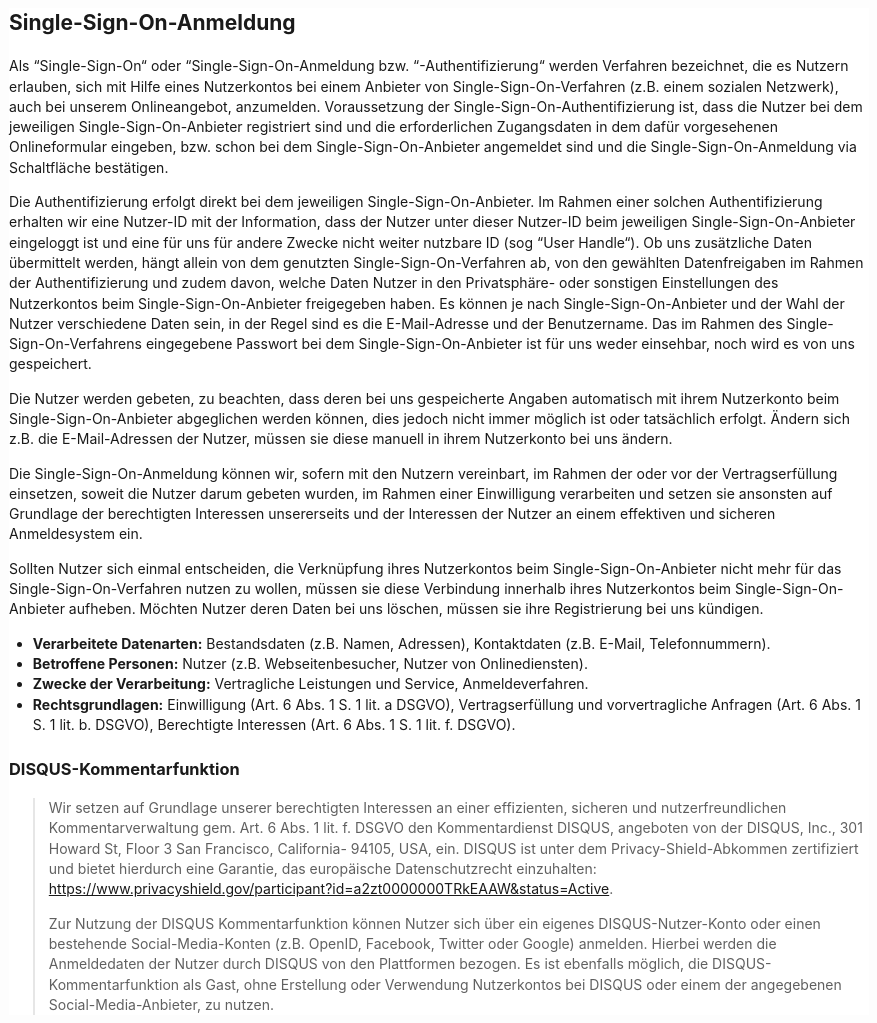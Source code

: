 <h3></h3>
<h2 id="m451">Single-Sign-On-Anmeldung</h2>
<p>Als &#8220;Single-Sign-On“ oder &#8220;Single-Sign-On-Anmeldung bzw. &#8220;-Authentifizierung“ werden Verfahren bezeichnet, die es Nutzern erlauben, sich mit Hilfe eines Nutzerkontos bei einem Anbieter von Single-Sign-On-Verfahren (z.B. einem sozialen Netzwerk), auch bei unserem Onlineangebot, anzumelden. Voraussetzung der Single-Sign-On-Authentifizierung ist, dass die Nutzer bei dem jeweiligen Single-Sign-On-Anbieter registriert sind und die erforderlichen Zugangsdaten in dem dafür vorgesehenen Onlineformular eingeben, bzw. schon bei dem Single-Sign-On-Anbieter angemeldet sind und die Single-Sign-On-Anmeldung via Schaltfläche bestätigen.</p>
<p>Die Authentifizierung erfolgt direkt bei dem jeweiligen Single-Sign-On-Anbieter. Im Rahmen einer solchen Authentifizierung erhalten wir eine Nutzer-ID mit der Information, dass der Nutzer unter dieser Nutzer-ID beim jeweiligen Single-Sign-On-Anbieter eingeloggt ist und eine für uns für andere Zwecke nicht weiter nutzbare ID (sog &#8220;User Handle“). Ob uns zusätzliche Daten übermittelt werden, hängt allein von dem genutzten Single-Sign-On-Verfahren ab, von den gewählten Datenfreigaben im Rahmen der Authentifizierung und zudem davon, welche Daten Nutzer in den Privatsphäre- oder sonstigen Einstellungen des Nutzerkontos beim Single-Sign-On-Anbieter freigegeben haben. Es können je nach Single-Sign-On-Anbieter und der Wahl der Nutzer verschiedene Daten sein, in der Regel sind es die E-Mail-Adresse und der Benutzername. Das im Rahmen des Single-Sign-On-Verfahrens eingegebene Passwort bei dem Single-Sign-On-Anbieter ist für uns weder einsehbar, noch wird es von uns gespeichert.</p>
<p>Die Nutzer werden gebeten, zu beachten, dass deren bei uns gespeicherte Angaben automatisch mit ihrem Nutzerkonto beim Single-Sign-On-Anbieter abgeglichen werden können, dies jedoch nicht immer möglich ist oder tatsächlich erfolgt. Ändern sich z.B. die E-Mail-Adressen der Nutzer, müssen sie diese manuell in ihrem Nutzerkonto bei uns ändern.</p>
<p>Die Single-Sign-On-Anmeldung können wir, sofern mit den Nutzern vereinbart, im Rahmen der oder vor der Vertragserfüllung einsetzen, soweit die Nutzer darum gebeten wurden, im Rahmen einer Einwilligung verarbeiten und setzen sie ansonsten auf Grundlage der berechtigten Interessen unsererseits und der Interessen der Nutzer an einem effektiven und sicheren Anmeldesystem ein.</p>
<p>Sollten Nutzer sich einmal entscheiden, die Verknüpfung ihres Nutzerkontos beim Single-Sign-On-Anbieter nicht mehr für das Single-Sign-On-Verfahren nutzen zu wollen, müssen sie diese Verbindung innerhalb ihres Nutzerkontos beim Single-Sign-On-Anbieter aufheben. Möchten Nutzer deren Daten bei uns löschen, müssen sie ihre Registrierung bei uns kündigen.</p>
<ul class="m-elements">
<li>
<strong>Verarbeitete Datenarten:</strong> Bestandsdaten (z.B. Namen, Adressen), Kontaktdaten (z.B. E-Mail, Telefonnummern).</li>
<li>
<strong>Betroffene Personen:</strong> Nutzer (z.B. Webseitenbesucher, Nutzer von Onlinediensten).</li>
<li>
<strong>Zwecke der Verarbeitung:</strong> Vertragliche Leistungen und Service, Anmeldeverfahren.</li>
<li>
<strong>Rechtsgrundlagen:</strong> Einwilligung (Art. 6 Abs. 1 S. 1 lit. a DSGVO), Vertragserfüllung und vorvertragliche Anfragen (Art. 6 Abs. 1 S. 1 lit. b. DSGVO), Berechtigte Interessen (Art. 6 Abs. 1 S. 1 lit. f. DSGVO).</li>
</ul>
<h3 id="dsg-disqus">DISQUS-Kommentarfunktion</h3>
<blockquote>
<p><span class="ts-muster-content">Wir setzen auf Grundlage unserer berechtigten Interessen an einer effizienten, sicheren und nutzerfreundlichen Kommentarverwaltung gem. Art. 6 Abs. 1 lit. f. DSGVO den Kommentardienst DISQUS, angeboten von der DISQUS, Inc., 301 Howard St, Floor 3 San Francisco, California- 94105, USA, ein. DISQUS ist unter dem Privacy-Shield-Abkommen zertifiziert und bietet hierdurch eine Garantie, das europäische Datenschutzrecht einzuhalten: <a href="https://www.privacyshield.gov/participant?id=a2zt0000000TRkEAAW&amp;status=Active" target="_blank" rel="noopener noreferrer">https://www.privacyshield.gov/participant?id=a2zt0000000TRkEAAW&amp;status=Active</a>.</span></p>
<p>Zur Nutzung der DISQUS Kommentarfunktion können Nutzer sich über ein eigenes DISQUS-Nutzer-Konto oder einen bestehende Social-Media-Konten (z.B. OpenID, Facebook, Twitter oder Google) anmelden. Hierbei werden die Anmeldedaten der Nutzer durch DISQUS von den Plattformen bezogen. Es ist ebenfalls möglich, die DISQUS-Kommentarfunktion als Gast, ohne Erstellung oder Verwendung Nutzerkontos bei DISQUS oder einem der angegebenen Social-Media-Anbieter, zu nutzen.</p>